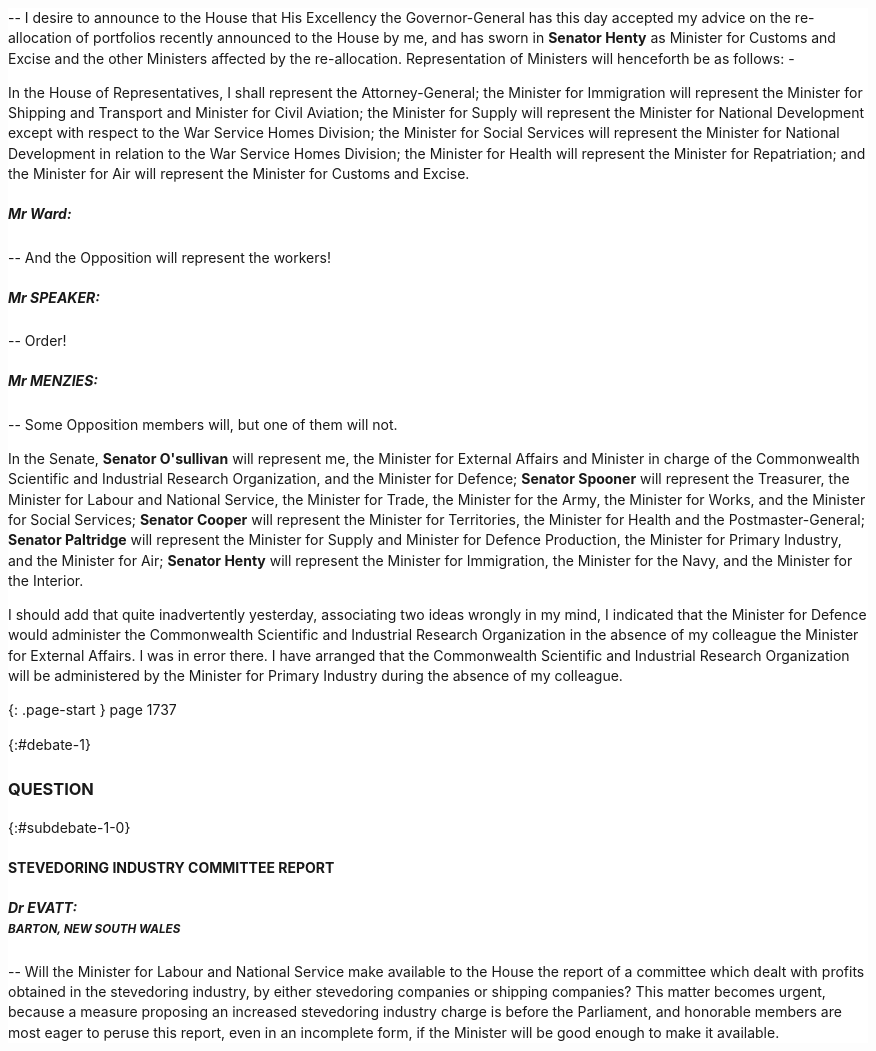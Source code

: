 --  I desire to announce to the House that  His Excellency  the Governor-General has this day accepted my advice on the re-allocation of portfolios recently announced to the House by me, and has sworn in  **Senator Henty**  as Minister for Customs and Excise and the other Ministers affected by the re-allocation. Representation of Ministers will henceforth be as follows: - 

In the House of Representatives, I shall represent the Attorney-General; the Minister for Immigration will represent the Minister for Shipping and Transport and Minister for Civil Aviation; the Minister for Supply will represent the Minister for National Development except with respect to the War Service Homes Division; the Minister for Social Services will represent the Minister for National Development in relation to the War Service Homes Division; the Minister for Health will represent the Minister for Repatriation; and the Minister for Air will represent the Minister for Customs and Excise. 

##### Mr Ward:

--  And the Opposition will represent the workers! 

##### Mr SPEAKER:

-- Order! 

##### Mr MENZIES:

--  Some Opposition members will, but one of them will not. 

In the Senate,  **Senator O'sullivan**  will represent me, the Minister for External Affairs and Minister in charge of the Commonwealth Scientific and Industrial Research Organization, and the Minister for Defence;  **Senator Spooner**  will represent the Treasurer, the Minister for Labour and National Service, the Minister for Trade, the Minister for the Army, the Minister for Works, and the Minister for Social Services;  **Senator Cooper**  will represent the Minister for Territories, the Minister for Health and the Postmaster-General;  **Senator Paltridge**  will represent the Minister for Supply and Minister for Defence Production, the Minister for Primary Industry, and the Minister for Air;  **Senator Henty**  will represent the Minister for Immigration, the Minister for the Navy, and the Minister for the Interior. 

I should add that quite inadvertently yesterday, associating two ideas wrongly in my mind, I indicated that the Minister for Defence would administer the Commonwealth Scientific and Industrial Research Organization in the absence of my colleague the Minister for External Affairs. I was in error there. I have arranged that the Commonwealth Scientific and Industrial Research Organization will be administered by the Minister for Primary Industry during the absence of my colleague. 

{: .page-start }
page 1737

{:#debate-1}
### QUESTION

{:#subdebate-1-0}
#### STEVEDORING INDUSTRY COMMITTEE REPORT

##### Dr EVATT:<br><small class="text-muted">BARTON, NEW SOUTH WALES</small>

-- Will the Minister for Labour and National Service make available to the House the report of a committee which dealt with profits obtained in the stevedoring industry, by either stevedoring companies or shipping companies? This matter becomes urgent, because a measure proposing an increased stevedoring industry charge is before the Parliament, and honorable members are most eager to peruse this report, even in an incomplete form, if the Minister will be good enough to make it available. 
